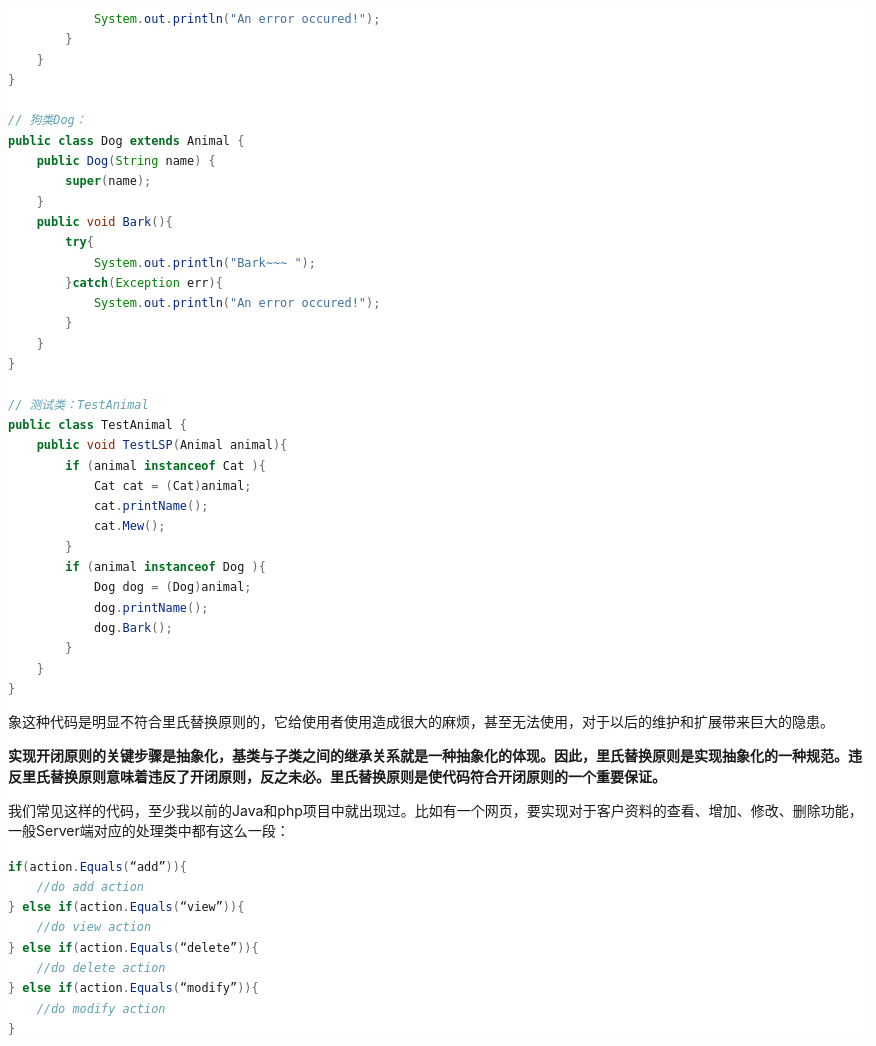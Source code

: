 ```java
			System.out.println("An error occured!");
		}
 	}
}

// 狗类Dog：
public class Dog extends Animal {
	public Dog(String name) {
		super(name);
	}
	public void Bark(){
		try{
			System.out.println("Bark~~~ ");
		}catch(Exception err){
			System.out.println("An error occured!");
		}
	}
}

// 测试类：TestAnimal
public class TestAnimal {
   	public void TestLSP(Animal animal){
     	if (animal instanceof Cat ){
         	Cat cat = (Cat)animal;
         	cat.printName();
         	cat.Mew();
     	}
     	if (animal instanceof Dog ){
       		Dog dog = (Dog)animal;
       		dog.printName();
       		dog.Bark();
     	}
 	}
}
```

象这种代码是明显不符合里氏替换原则的，它给使用者使用造成很大的麻烦，甚至无法使用，对于以后的维护和扩展带来巨大的隐患。

**实现开闭原则的关键步骤是抽象化，基类与子类之间的继承关系就是一种抽象化的体现。因此，里氏替换原则是实现抽象化的一种规范。违反里氏替换原则意味着违反了开闭原则，反之未必。里氏替换原则是使代码符合开闭原则的一个重要保证。**

我们常见这样的代码，至少我以前的Java和php项目中就出现过。比如有一个网页，要实现对于客户资料的查看、增加、修改、删除功能，一般Server端对应的处理类中都有这么一段：

```java
if(action.Equals(“add”)){
  	//do add action
} else if(action.Equals(“view”)){
  	//do view action
} else if(action.Equals(“delete”)){
  	//do delete action
} else if(action.Equals(“modify”)){
  	//do modify action
}
```
